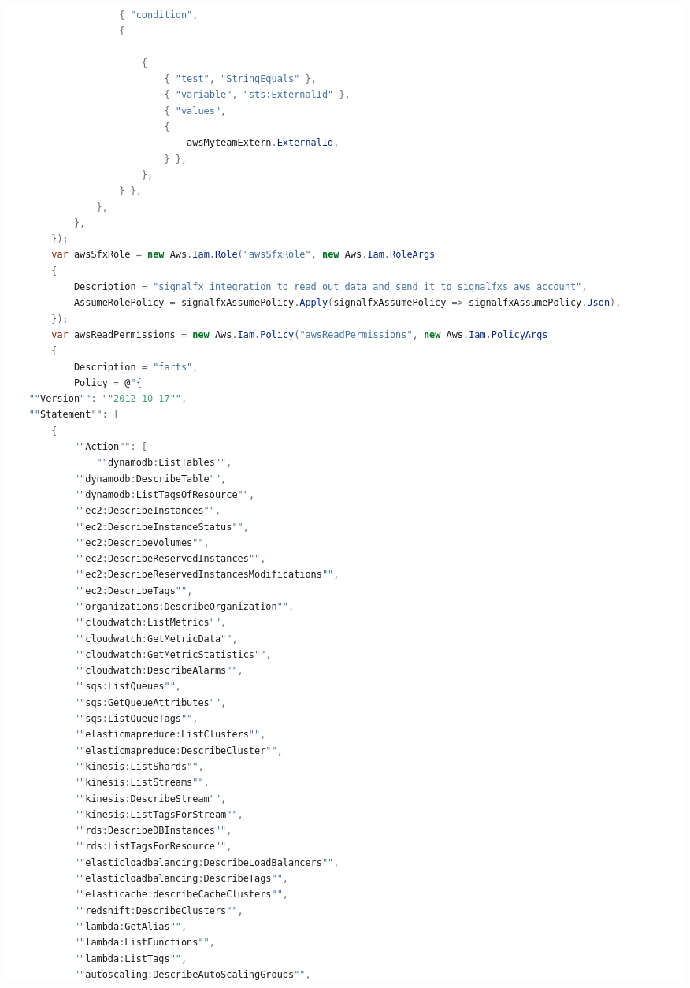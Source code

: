 ```csharp
                    { "condition", 
                    {
                        
                        {
                            { "test", "StringEquals" },
                            { "variable", "sts:ExternalId" },
                            { "values", 
                            {
                                awsMyteamExtern.ExternalId,
                            } },
                        },
                    } },
                },
            },
        });
        var awsSfxRole = new Aws.Iam.Role("awsSfxRole", new Aws.Iam.RoleArgs
        {
            Description = "signalfx integration to read out data and send it to signalfxs aws account",
            AssumeRolePolicy = signalfxAssumePolicy.Apply(signalfxAssumePolicy => signalfxAssumePolicy.Json),
        });
        var awsReadPermissions = new Aws.Iam.Policy("awsReadPermissions", new Aws.Iam.PolicyArgs
        {
            Description = "farts",
            Policy = @"{
	""Version"": ""2012-10-17"",
	""Statement"": [
		{
			""Action"": [
				""dynamodb:ListTables"",
		    ""dynamodb:DescribeTable"",
		    ""dynamodb:ListTagsOfResource"",
		    ""ec2:DescribeInstances"",
		    ""ec2:DescribeInstanceStatus"",
		    ""ec2:DescribeVolumes"",
		    ""ec2:DescribeReservedInstances"",
		    ""ec2:DescribeReservedInstancesModifications"",
		    ""ec2:DescribeTags"",
		    ""organizations:DescribeOrganization"",
		    ""cloudwatch:ListMetrics"",
		    ""cloudwatch:GetMetricData"",
		    ""cloudwatch:GetMetricStatistics"",
		    ""cloudwatch:DescribeAlarms"",
		    ""sqs:ListQueues"",
		    ""sqs:GetQueueAttributes"",
		    ""sqs:ListQueueTags"",
		    ""elasticmapreduce:ListClusters"",
		    ""elasticmapreduce:DescribeCluster"",
		    ""kinesis:ListShards"",
		    ""kinesis:ListStreams"",
		    ""kinesis:DescribeStream"",
		    ""kinesis:ListTagsForStream"",
		    ""rds:DescribeDBInstances"",
		    ""rds:ListTagsForResource"",
		    ""elasticloadbalancing:DescribeLoadBalancers"",
		    ""elasticloadbalancing:DescribeTags"",
		    ""elasticache:describeCacheClusters"",
		    ""redshift:DescribeClusters"",
		    ""lambda:GetAlias"",
		    ""lambda:ListFunctions"",
		    ""lambda:ListTags"",
		    ""autoscaling:DescribeAutoScalingGroups"",
```